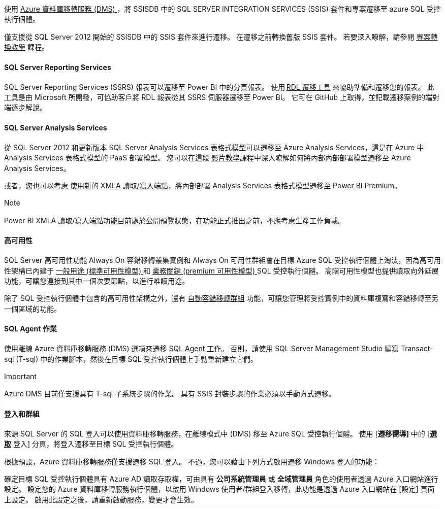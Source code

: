 使用 [Azure 資料庫移轉服務 (DMS) ](../../../dms/how-to-migrate-ssis-packages-managed-instance.md)，將 SSISDB 中的 SQL SERVER INTEGRATION SERVICES (SSIS) 套件和專案遷移至 azure SQL 受控執行個體。 

僅支援從 SQL Server 2012 開始的 SSISDB 中的 SSIS 套件來進行遷移。 在遷移之前轉換舊版 SSIS 套件。 若要深入瞭解，請參閱 [專案轉換教學](/sql/integration-services/lesson-6-2-converting-the-project-to-the-project-deployment-model) 課程。 


#### <a name="sql-server-reporting-services"></a>SQL Server Reporting Services

SQL Server Reporting Services (SSRS) 報表可以遷移至 Power BI 中的分頁報表。 使用 [RDL 遷移工具](https://github.com/microsoft/RdlMigration) 來協助準備和遷移您的報表。 此工具是由 Microsoft 所開發，可協助客戶將 RDL 報表從其 SSRS 伺服器遷移至 Power BI。 它可在 GitHub 上取得，並記載遷移案例的端對端逐步解說。 

#### <a name="sql-server-analysis-services"></a>SQL Server Analysis Services

從 SQL Server 2012 和更新版本 SQL Server Analysis Services 表格式模型可以遷移至 Azure Analysis Services，這是在 Azure 中 Analysis Services 表格式模型的 PaaS 部署模型。 您可以在這段 [影片教學](https://azure.microsoft.com/resources/videos/azure-analysis-services-moving-models/)課程中深入瞭解如何將內部內部部署模型遷移至 Azure Analysis Services。

或者，您也可以考慮 [使用新的 XMLA 讀取/寫入端點](/power-bi/admin/service-premium-connect-tools)，將內部部署 Analysis Services 表格式模型遷移至 Power BI Premium。 
> [!NOTE]
> Power BI XMLA 讀取/寫入端點功能目前處於公開預覽狀態，在功能正式推出之前，不應考慮生產工作負載。

#### <a name="high-availability"></a>高可用性

SQL Server 高可用性功能 Always On 容錯移轉叢集實例和 Always On 可用性群組會在目標 Azure SQL 受控執行個體上淘汰，因為高可用性架構已內建于 [一般用途 (標準可用性模型) ](../../database/high-availability-sla.md#basic-standard-and-general-purpose-service-tier-locally-redundant-availability) 和 [業務關鍵 (premium 可用性模型) ](../../database/high-availability-sla.md#premium-and-business-critical-service-tier-locally-redundant-availability) SQL 受控執行個體。 高階可用性模型也提供讀取向外延展功能，可讓您連接到其中一個次要節點，以進行唯讀用途。     

除了 SQL 受控執行個體中包含的高可用性架構之外，還有 [自動容錯移轉群組](../../database/auto-failover-group-overview.md) 功能，可讓您管理將受控實例中的資料庫複寫和容錯移轉至另一個區域的功能。 

#### <a name="sql-agent-jobs"></a>SQL Agent 作業

使用離線 Azure 資料庫移轉服務 (DMS) 選項來遷移 [SQL Agent 工作](../../../dms/howto-sql-server-to-azure-sql-mi-powershell.md#offline-migrations)。 否則，請使用 SQL Server Management Studio 編寫 Transact-sql (T-sql) 中的作業腳本，然後在目標 SQL 受控執行個體上手動重新建立它們。 

> [!IMPORTANT]
> Azure DMS 目前僅支援具有 T-sql 子系統步驟的作業。 具有 SSIS 封裝步驟的作業必須以手動方式遷移。 

#### <a name="logins-and-groups"></a>登入和群組

來源 SQL Server 的 SQL 登入可以使用資料庫移轉服務，在離線模式中 (DMS) 移至 Azure SQL 受控執行個體。  使用 [**遷移嚮導]** 中的 [**[選取](../../../dms/tutorial-sql-server-to-managed-instance.md#select-logins)** 登入] 分頁，將登入遷移至目標 SQL 受控執行個體。 

根據預設，Azure 資料庫移轉服務僅支援遷移 SQL 登入。 不過，您可以藉由下列方式啟用遷移 Windows 登入的功能：

確定目標 SQL 受控執行個體具有 Azure AD 讀取存取權，可由具有 **公司系統管理員** 或 **全域管理員** 角色的使用者透過 Azure 入口網站進行設定。
設定您的 Azure 資料庫移轉服務執行個體，以啟用 Windows 使用者/群組登入移轉，此功能是透過 Azure 入口網站在 [設定] 頁面上設定。 啟用此設定之後，請重新啟動服務，變更才會生效。
